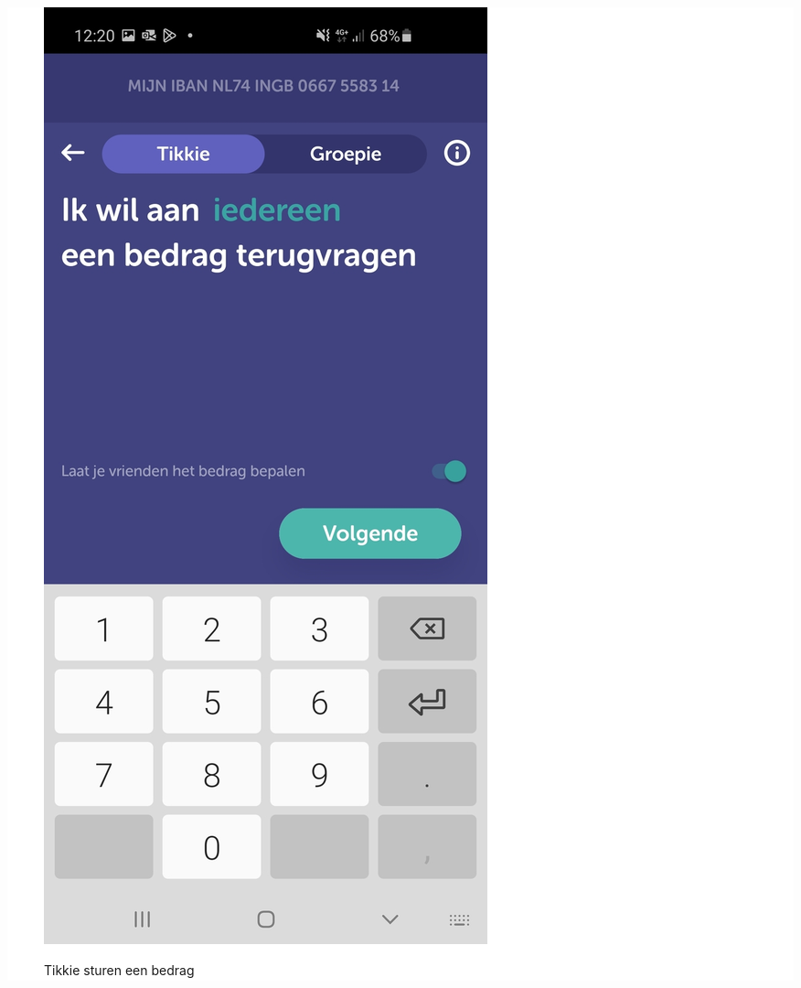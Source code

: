  

<figure><img src="../.gitbook/assets/Screenshot_20221103-122037_Tikkie.jpg" alt=""><figcaption><p>Tikkie sturen een bedrag</p></figcaption></figure>
